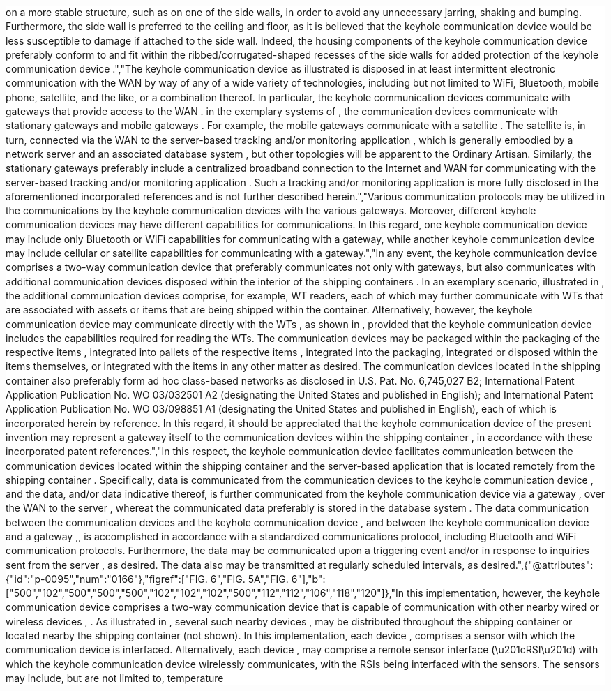 on a more stable structure, such as on one of the side walls, in order to avoid any unnecessary jarring, shaking and bumping. Furthermore, the side wall is preferred to the ceiling and floor, as it is believed that the keyhole communication device  would be less susceptible to damage if attached to the side wall. Indeed, the housing components of the keyhole communication device  preferably conform to and fit within the ribbed\/corrugated-shaped recesses of the side walls for added protection of the keyhole communication device .","The keyhole communication device  as illustrated is disposed in at least intermittent electronic communication with the WAN  by way of any of a wide variety of technologies, including but not limited to WiFi, Bluetooth, mobile phone, satellite, and the like, or a combination thereof. In particular, the keyhole communication devices  communicate with gateways that provide access to the WAN . in the exemplary systems of , the communication devices  communicate with stationary gateways  and mobile gateways . For example, the mobile gateways  communicate with a satellite . The satellite  is, in turn, connected via the WAN  to the server-based tracking and\/or monitoring application , which is generally embodied by a network server  and an associated database system , but other topologies will be apparent to the Ordinary Artisan. Similarly, the stationary gateways  preferably include a centralized broadband connection to the Internet and WAN  for communicating with the server-based tracking and\/or monitoring application . Such a tracking and\/or monitoring application  is more fully disclosed in the aforementioned incorporated references and is not further described herein.","Various communication protocols may be utilized in the communications by the keyhole communication devices  with the various gateways. Moreover, different keyhole communication devices  may have different capabilities for communications. In this regard, one keyhole communication device  may include only Bluetooth or WiFi capabilities for communicating with a gateway, while another keyhole communication device  may include cellular or satellite capabilities for communicating with a gateway.","In any event, the keyhole communication device  comprises a two-way communication device that preferably communicates not only with gateways, but also communicates with additional communication devices  disposed within the interior of the shipping containers . In an exemplary scenario, illustrated in , the additional communication devices  comprise, for example, WT readers, each of which may further communicate with WTs  that are associated with assets or items  that are being shipped within the container. Alternatively, however, the keyhole communication device  may communicate directly with the WTs , as shown in , provided that the keyhole communication device includes the capabilities required for reading the WTs. The communication devices  may be packaged within the packaging of the respective items , integrated into pallets of the respective items , integrated into the packaging, integrated or disposed within the items  themselves, or integrated with the items  in any other matter as desired. The communication devices  located in the shipping container  also preferably form ad hoc class-based networks as disclosed in U.S. Pat. No. 6,745,027 B2; International Patent Application Publication No. WO 03\/032501 A2 (designating the United States and published in English); and International Patent Application Publication No. WO 03\/098851 A1 (designating the United States and published in English), each of which is incorporated herein by reference. In this regard, it should be appreciated that the keyhole communication device  of the present invention may represent a gateway itself to the communication devices  within the shipping container , in accordance with these incorporated patent references.","In this respect, the keyhole communication device  facilitates communication between the communication devices  located within the shipping container  and the server-based application  that is located remotely from the shipping container . Specifically, data is communicated from the communication devices  to the keyhole communication device , and the data, and\/or data indicative thereof, is further communicated from the keyhole communication device  via a gateway , over the WAN  to the server , whereat the communicated data preferably is stored in the database system . The data communication between the communication devices  and the keyhole communication device , and between the keyhole communication device  and a gateway ,, is accomplished in accordance with a standardized communications protocol, including Bluetooth and WiFi communication protocols. Furthermore, the data may be communicated upon a triggering event and\/or in response to inquiries sent from the server , as desired. The data also may be transmitted at regularly scheduled intervals, as desired.",{"@attributes":{"id":"p-0095","num":"0166"},"figref":["FIG. 6","FIG. 5A","FIG. 6"],"b":["500","102","500","500","500","102","102","102","500","112","112","106","118","120"]},"In this implementation, however, the keyhole communication device  comprises a two-way communication device that is capable of communication with other nearby wired or wireless devices , . As illustrated in , several such nearby devices ,  may be distributed throughout the shipping container  or located nearby the shipping container (not shown). In this implementation, each device ,  comprises a sensor with which the communication device  is interfaced. Alternatively, each device ,  may comprise a remote sensor interface (\u201cRSI\u201d) with which the keyhole communication device  wirelessly communicates, with the RSIs being interfaced with the sensors. The sensors may include, but are not limited to, temperature
